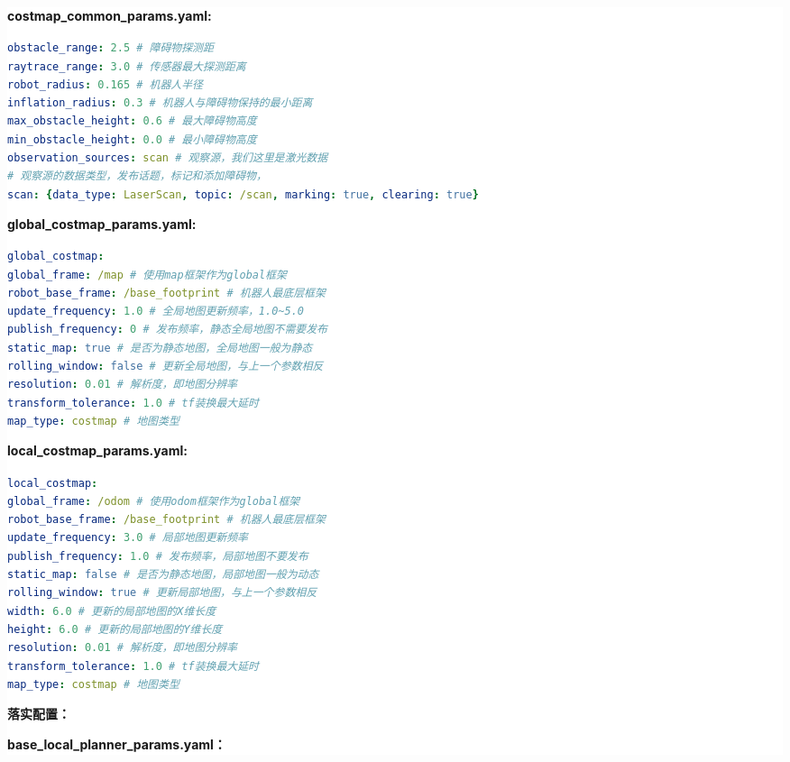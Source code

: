 ```yaml
```



**costmap_common_params.yaml:**

```yaml
obstacle_range: 2.5 # 障碍物探测距
raytrace_range: 3.0 # 传感器最大探测距离
robot_radius: 0.165 # 机器人半径
inflation_radius: 0.3 # 机器人与障碍物保持的最小距离
max_obstacle_height: 0.6 # 最大障碍物高度
min_obstacle_height: 0.0 # 最小障碍物高度
observation_sources: scan # 观察源，我们这里是激光数据
# 观察源的数据类型，发布话题，标记和添加障碍物，
scan: {data_type: LaserScan, topic: /scan, marking: true, clearing: true}
```



**global_costmap_params.yaml:**

```yaml
global_costmap:
global_frame: /map # 使用map框架作为global框架
robot_base_frame: /base_footprint # 机器人最底层框架
update_frequency: 1.0 # 全局地图更新频率，1.0~5.0
publish_frequency: 0 # 发布频率，静态全局地图不需要发布
static_map: true # 是否为静态地图，全局地图一般为静态
rolling_window: false # 更新全局地图，与上一个参数相反
resolution: 0.01 # 解析度，即地图分辨率
transform_tolerance: 1.0 # tf装换最大延时
map_type: costmap # 地图类型
```



**local_costmap_params.yaml:**

```yaml
local_costmap:
global_frame: /odom # 使用odom框架作为global框架
robot_base_frame: /base_footprint # 机器人最底层框架
update_frequency: 3.0 # 局部地图更新频率
publish_frequency: 1.0 # 发布频率，局部地图不要发布
static_map: false # 是否为静态地图，局部地图一般为动态
rolling_window: true # 更新局部地图，与上一个参数相反
width: 6.0 # 更新的局部地图的X维长度
height: 6.0 # 更新的局部地图的Y维长度
resolution: 0.01 # 解析度，即地图分辨率
transform_tolerance: 1.0 # tf装换最大延时
map_type: costmap # 地图类型
```



**__落实配置__：**

**base_local_planner_params.yaml：**
